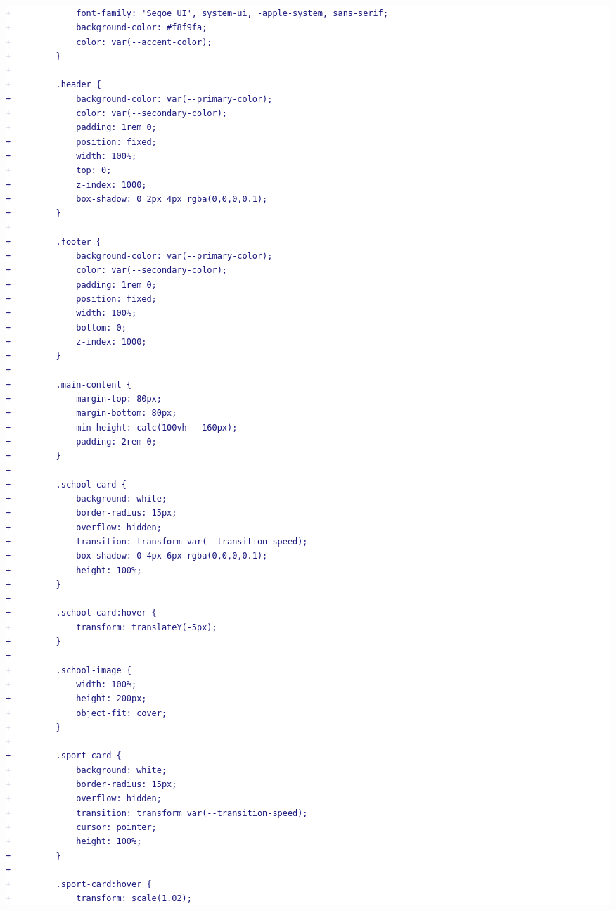 ```diff
+             font-family: 'Segoe UI', system-ui, -apple-system, sans-serif;
+             background-color: #f8f9fa;
+             color: var(--accent-color);
+         }
+ 
+         .header {
+             background-color: var(--primary-color);
+             color: var(--secondary-color);
+             padding: 1rem 0;
+             position: fixed;
+             width: 100%;
+             top: 0;
+             z-index: 1000;
+             box-shadow: 0 2px 4px rgba(0,0,0,0.1);
+         }
+ 
+         .footer {
+             background-color: var(--primary-color);
+             color: var(--secondary-color);
+             padding: 1rem 0;
+             position: fixed;
+             width: 100%;
+             bottom: 0;
+             z-index: 1000;
+         }
+ 
+         .main-content {
+             margin-top: 80px;
+             margin-bottom: 80px;
+             min-height: calc(100vh - 160px);
+             padding: 2rem 0;
+         }
+ 
+         .school-card {
+             background: white;
+             border-radius: 15px;
+             overflow: hidden;
+             transition: transform var(--transition-speed);
+             box-shadow: 0 4px 6px rgba(0,0,0,0.1);
+             height: 100%;
+         }
+ 
+         .school-card:hover {
+             transform: translateY(-5px);
+         }
+ 
+         .school-image {
+             width: 100%;
+             height: 200px;
+             object-fit: cover;
+         }
+ 
+         .sport-card {
+             background: white;
+             border-radius: 15px;
+             overflow: hidden;
+             transition: transform var(--transition-speed);
+             cursor: pointer;
+             height: 100%;
+         }
+ 
+         .sport-card:hover {
+             transform: scale(1.02);
```
